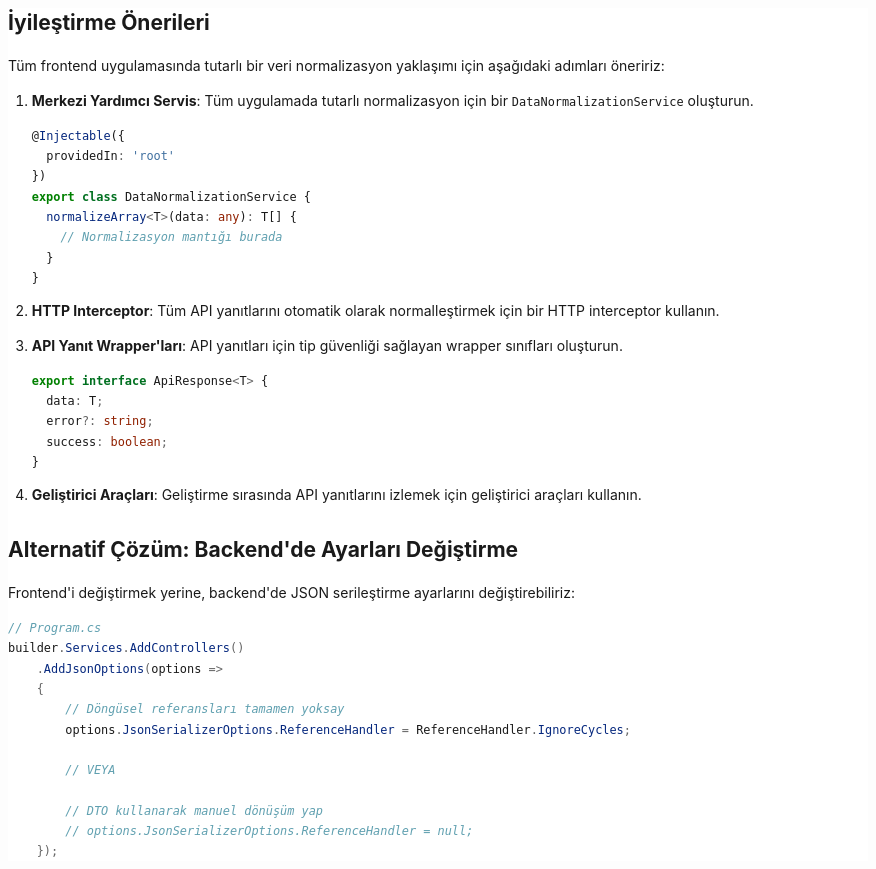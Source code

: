 ## İyileştirme Önerileri

Tüm frontend uygulamasında tutarlı bir veri normalizasyon yaklaşımı için aşağıdaki adımları öneririz:

1. **Merkezi Yardımcı Servis**: Tüm uygulamada tutarlı normalizasyon için bir `DataNormalizationService` oluşturun.

   ```typescript
   @Injectable({
     providedIn: 'root'
   })
   export class DataNormalizationService {
     normalizeArray<T>(data: any): T[] {
       // Normalizasyon mantığı burada
     }
   }
   ```

2. **HTTP Interceptor**: Tüm API yanıtlarını otomatik olarak normalleştirmek için bir HTTP interceptor kullanın.

3. **API Yanıt Wrapper'ları**: API yanıtları için tip güvenliği sağlayan wrapper sınıfları oluşturun.

   ```typescript
   export interface ApiResponse<T> {
     data: T;
     error?: string;
     success: boolean;
   }
   ```

4. **Geliştirici Araçları**: Geliştirme sırasında API yanıtlarını izlemek için geliştirici araçları kullanın.

## Alternatif Çözüm: Backend'de Ayarları Değiştirme

Frontend'i değiştirmek yerine, backend'de JSON serileştirme ayarlarını değiştirebiliriz:

```csharp
// Program.cs
builder.Services.AddControllers()
    .AddJsonOptions(options =>
    {
        // Döngüsel referansları tamamen yoksay
        options.JsonSerializerOptions.ReferenceHandler = ReferenceHandler.IgnoreCycles;
        
        // VEYA
        
        // DTO kullanarak manuel dönüşüm yap
        // options.JsonSerializerOptions.ReferenceHandler = null;
    });
```
